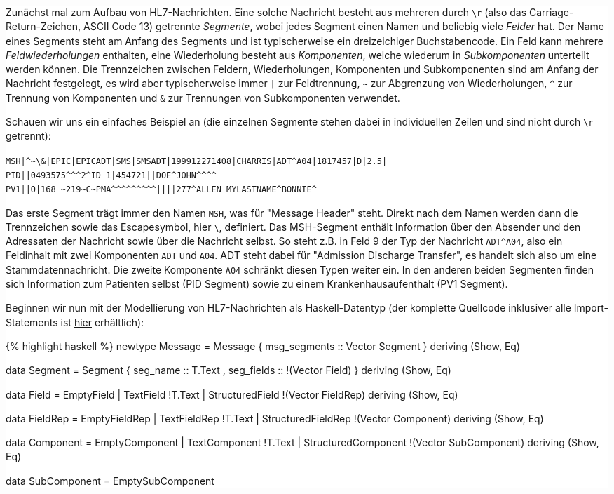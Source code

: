Zunächst mal zum Aufbau von HL7-Nachrichten. Eine solche Nachricht besteht aus
mehreren durch `\r` (also das Carriage-Return-Zeichen, ASCII Code 13)
getrennte *Segmente*, wobei jedes Segment einen Namen und beliebig viele
*Felder* hat. Der Name eines Segments steht am Anfang des Segments und ist typischerweise
ein dreizeichiger Buchstabencode.  Ein Feld kann mehrere *Feldwiederholungen* enthalten,
eine Wiederholung besteht aus *Komponenten*, welche wiederum
in *Subkomponenten* unterteilt werden können. Die Trennzeichen zwischen Feldern,
Wiederholungen, Komponenten und Subkomponenten sind am Anfang der Nachricht festgelegt,
es wird aber typischerweise immer `|` zur Feldtrennung, `~` zur Abgrenzung von Wiederholungen,
`^` zur Trennung von Komponenten und `&` zur Trennungen von Subkomponenten verwendet.

Schauen wir uns ein einfaches Beispiel an (die einzelnen Segmente stehen dabei
in individuellen Zeilen und sind nicht durch `\r` getrennt):

    MSH|^~\&|EPIC|EPICADT|SMS|SMSADT|199912271408|CHARRIS|ADT^A04|1817457|D|2.5|
    PID||0493575^^^2^ID 1|454721||DOE^JOHN^^^^
    PV1||O|168 ~219~C~PMA^^^^^^^^^||||277^ALLEN MYLASTNAME^BONNIE^

Das erste Segment trägt immer den Namen `MSH`, was für "Message Header" steht. Direkt nach dem
Namen werden dann die Trennzeichen sowie das Escapesymbol, hier `\`, definiert. Das MSH-Segment
enthält Information über den Absender und den Adressaten der Nachricht sowie über die Nachricht selbst.
So steht z.B. in Feld 9 der Typ der Nachricht `ADT^A04`, also ein Feldinhalt mit zwei Komponenten
`ADT` und `A04`. ADT steht dabei für "Admission Discharge Transfer", es handelt sich also
um eine Stammdatennachricht. Die zweite Komponente `A04` schränkt diesen Typen weiter ein.
In den anderen beiden Segmenten finden sich Information zum Patienten selbst (PID Segment) sowie
zu einem Krankenhausaufenthalt (PV1 Segment).

Beginnen wir nun mit der Modellierung von HL7-Nachrichten als Haskell-Datentyp (der komplette
Quellcode inklusiver alle Import-Statements ist [hier](/files/hl7-parser/Hl7Parser.hs) erhältlich):

{% highlight haskell %}
newtype Message
    = Message
    { msg_segments :: Vector Segment
    } deriving (Show, Eq)

data Segment
    = Segment
    { seg_name :: T.Text
    , seg_fields :: !(Vector Field)
    } deriving (Show, Eq)

data Field
    = EmptyField
    | TextField !T.Text
    | StructuredField !(Vector FieldRep)
    deriving (Show, Eq)

data FieldRep
    = EmptyFieldRep
    | TextFieldRep !T.Text
    | StructuredFieldRep !(Vector Component)
    deriving (Show, Eq)

data Component
    = EmptyComponent
    | TextComponent !T.Text
    | StructuredComponent !(Vector SubComponent)
    deriving (Show, Eq)

data SubComponent
    = EmptySubComponent